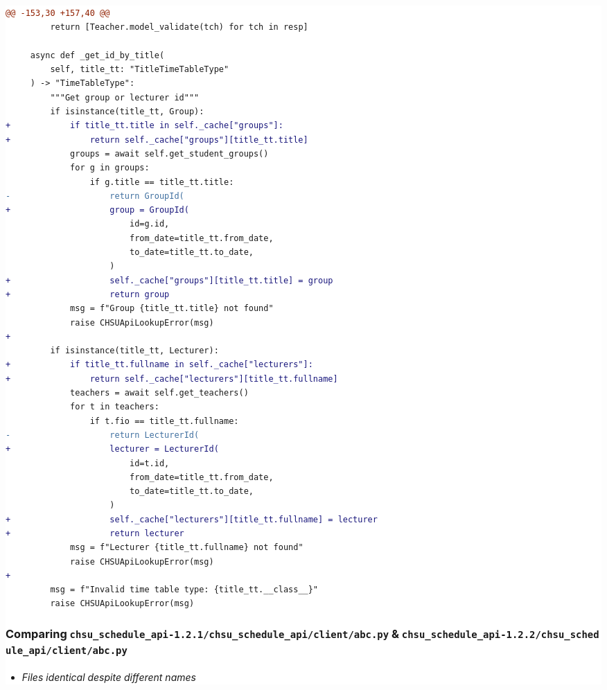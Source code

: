 ```diff
@@ -153,30 +157,40 @@
         return [Teacher.model_validate(tch) for tch in resp]
 
     async def _get_id_by_title(
         self, title_tt: "TitleTimeTableType"
     ) -> "TimeTableType":
         """Get group or lecturer id"""
         if isinstance(title_tt, Group):
+            if title_tt.title in self._cache["groups"]:
+                return self._cache["groups"][title_tt.title]
             groups = await self.get_student_groups()
             for g in groups:
                 if g.title == title_tt.title:
-                    return GroupId(
+                    group = GroupId(
                         id=g.id,
                         from_date=title_tt.from_date,
                         to_date=title_tt.to_date,
                     )
+                    self._cache["groups"][title_tt.title] = group
+                    return group
             msg = f"Group {title_tt.title} not found"
             raise CHSUApiLookupError(msg)
+
         if isinstance(title_tt, Lecturer):
+            if title_tt.fullname in self._cache["lecturers"]:
+                return self._cache["lecturers"][title_tt.fullname]
             teachers = await self.get_teachers()
             for t in teachers:
                 if t.fio == title_tt.fullname:
-                    return LecturerId(
+                    lecturer = LecturerId(
                         id=t.id,
                         from_date=title_tt.from_date,
                         to_date=title_tt.to_date,
                     )
+                    self._cache["lecturers"][title_tt.fullname] = lecturer
+                    return lecturer
             msg = f"Lecturer {title_tt.fullname} not found"
             raise CHSUApiLookupError(msg)
+
         msg = f"Invalid time table type: {title_tt.__class__}"
         raise CHSUApiLookupError(msg)
```

### Comparing `chsu_schedule_api-1.2.1/chsu_schedule_api/client/abc.py` & `chsu_schedule_api-1.2.2/chsu_schedule_api/client/abc.py`

 * *Files identical despite different names*
